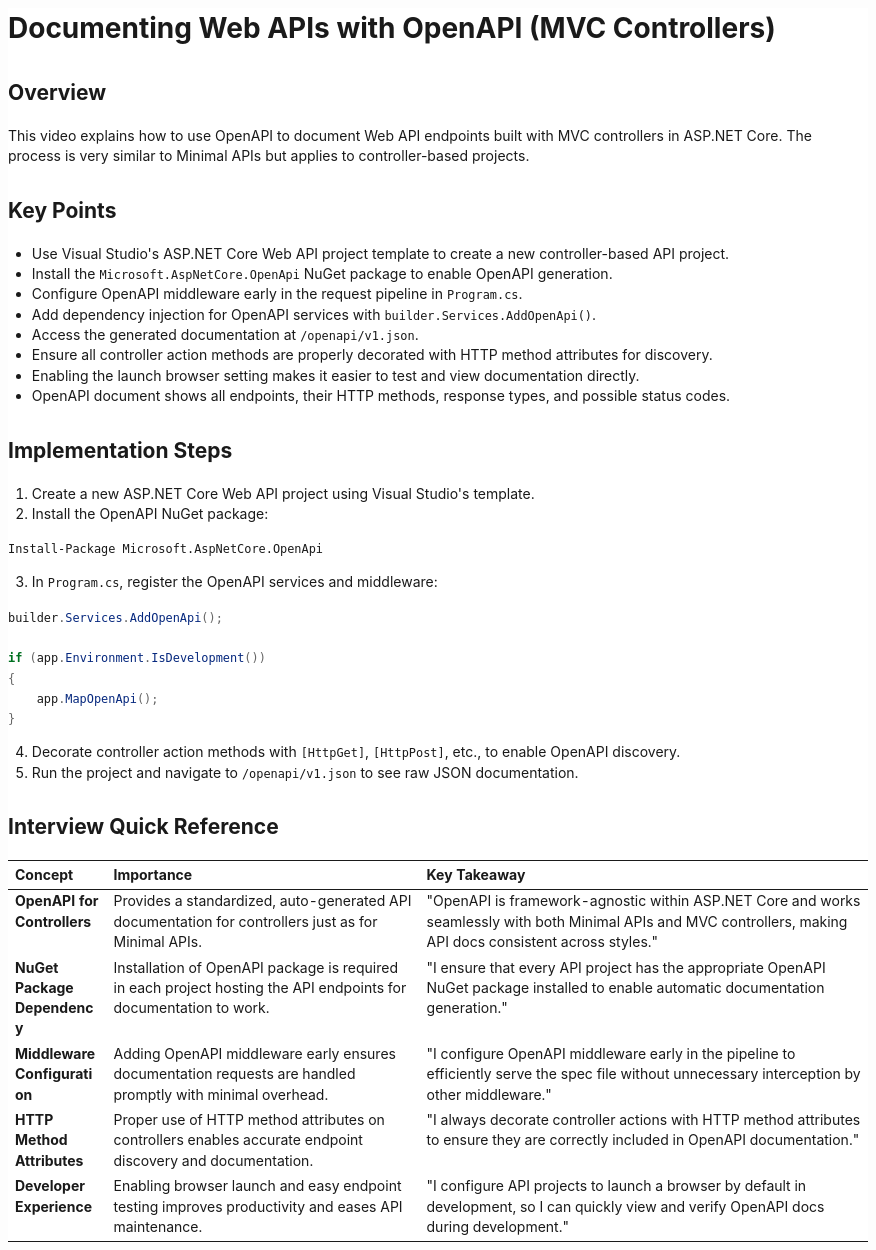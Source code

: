 # Documenting Web APIs with OpenAPI (MVC Controllers)

## Overview

This video explains how to use OpenAPI to document Web API endpoints built with MVC controllers in ASP.NET Core. The process is very similar to Minimal APIs but applies to controller-based projects.

## Key Points

- Use Visual Studio's ASP.NET Core Web API project template to create a new controller-based API project.
- Install the `Microsoft.AspNetCore.OpenApi` NuGet package to enable OpenAPI generation.
- Configure OpenAPI middleware early in the request pipeline in `Program.cs`.
- Add dependency injection for OpenAPI services with `builder.Services.AddOpenApi()`.
- Access the generated documentation at `/openapi/v1.json`.
- Ensure all controller action methods are properly decorated with HTTP method attributes for discovery.
- Enabling the launch browser setting makes it easier to test and view documentation directly.
- OpenAPI document shows all endpoints, their HTTP methods, response types, and possible status codes.


## Implementation Steps

1. Create a new ASP.NET Core Web API project using Visual Studio's template.
2. Install the OpenAPI NuGet package:

```bash
Install-Package Microsoft.AspNetCore.OpenApi
```

3. In `Program.cs`, register the OpenAPI services and middleware:

```csharp
builder.Services.AddOpenApi();

if (app.Environment.IsDevelopment())
{
    app.MapOpenApi();
}
```

4. Decorate controller action methods with `[HttpGet]`, `[HttpPost]`, etc., to enable OpenAPI discovery.
5. Run the project and navigate to `/openapi/v1.json` to see raw JSON documentation.

## Interview Quick Reference

| Concept | Importance | Key Takeaway |
| :-- | :-- | :-- |
| **OpenAPI for Controllers** | Provides a standardized, auto-generated API documentation for controllers just as for Minimal APIs. | "OpenAPI is framework-agnostic within ASP.NET Core and works seamlessly with both Minimal APIs and MVC controllers, making API docs consistent across styles." |
| **NuGet Package Dependency** | Installation of OpenAPI package is required in each project hosting the API endpoints for documentation to work. | "I ensure that every API project has the appropriate OpenAPI NuGet package installed to enable automatic documentation generation." |
| **Middleware Configuration** | Adding OpenAPI middleware early ensures documentation requests are handled promptly with minimal overhead. | "I configure OpenAPI middleware early in the pipeline to efficiently serve the spec file without unnecessary interception by other middleware." |
| **HTTP Method Attributes** | Proper use of HTTP method attributes on controllers enables accurate endpoint discovery and documentation. | "I always decorate controller actions with HTTP method attributes to ensure they are correctly included in OpenAPI documentation." |
| **Developer Experience** | Enabling browser launch and easy endpoint testing improves productivity and eases API maintenance. | "I configure API projects to launch a browser by default in development, so I can quickly view and verify OpenAPI docs during development." |

